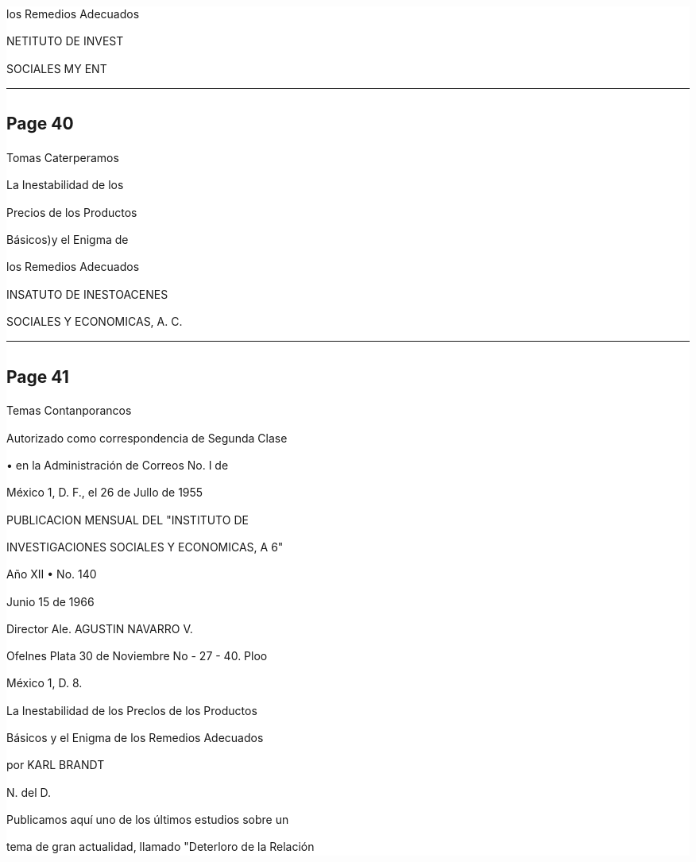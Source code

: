 los Remedios Adecuados

NETITUTO DE INVEST

SOCIALES MY ENT

---

## Page 40

Tomas Caterperamos

La Inestabilidad de los

Precios de los Productos

Básicos)y el Enigma de

los Remedios Adecuados

INSATUTO DE INESTOACENES

SOCIALES Y ECONOMICAS, A. C.

---

## Page 41

Temas Contanporancos

Autorizado como correspondencia de Segunda Clase

• en la Administración de Correos No. I de

México 1, D. F., el 26 de Jullo de 1955

PUBLICACION MENSUAL DEL "INSTITUTO DE

INVESTIGACIONES SOCIALES Y ECONOMICAS, A 6"

Año XII • No. 140

Junio 15 de 1966

Director Ale. AGUSTIN NAVARRO V.

Ofelnes Plata 30 de Noviembre No - 27 - 40. Ploo

México 1, D. 8.

La Inestabilidad de los Preclos de los Productos

Básicos y el Enigma de los Remedios Adecuados

por KARL BRANDT

N. del D.

Publicamos aquí uno de los últimos estudios sobre un

tema de gran actualidad, llamado "Deterloro de la Relación
